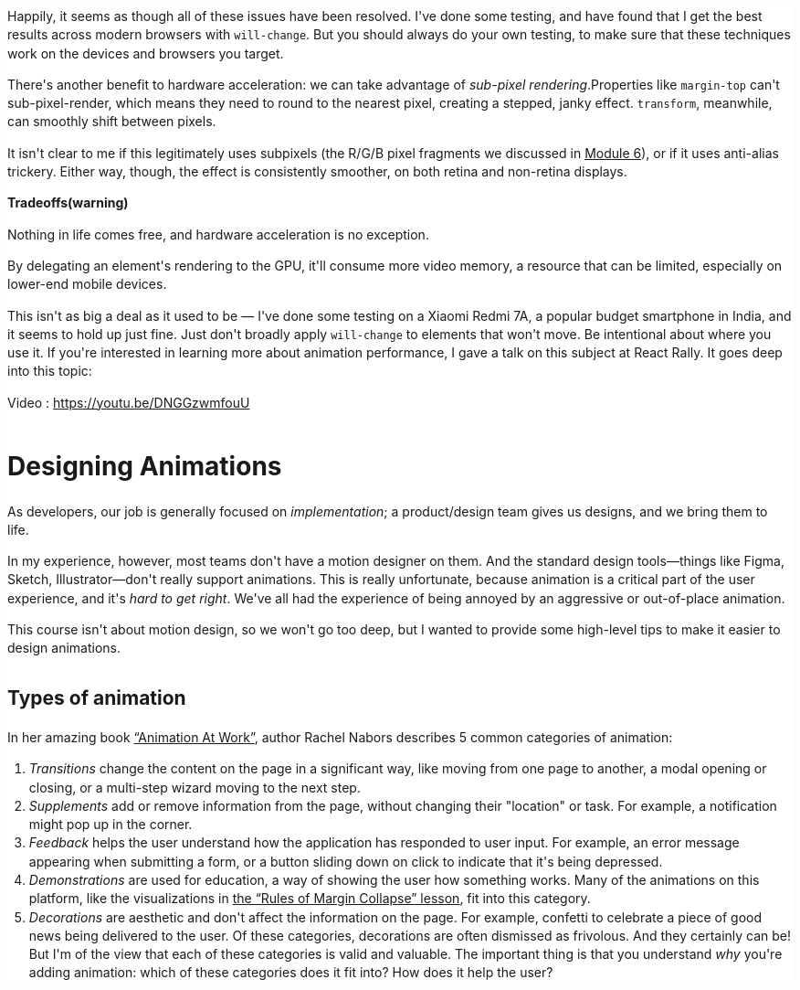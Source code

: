 Happily, it seems as though all of these issues have been resolved. I've done some testing, and have found that I get the best results across modern browsers with `will-change`. But you should always do your own testing, to make sure that these techniques work on the devices and browsers you target.

There's another benefit to hardware acceleration: we can take advantage of _sub-pixel rendering_.Properties like `margin-top` can't sub-pixel-render, which means they need to round to the nearest pixel, creating a stepped, janky effect. `transform`, meanwhile, can smoothly shift between pixels.

It isn't clear to me if this legitimately uses subpixels (the R/G/B pixel fragments we discussed in [Module 6](https://courses.joshwcomeau.com/css-for-js/06-typography-and-media/02-text-rendering)), or if it uses anti-alias trickery. Either way, though, the effect is consistently smoother, on both retina and non-retina displays.

**Tradeoffs(warning)**

Nothing in life comes free, and hardware acceleration is no exception.

By delegating an element's rendering to the GPU, it'll consume more video memory, a resource that can be limited, especially on lower-end mobile devices.

This isn't as big a deal as it used to be — I've done some testing on a Xiaomi Redmi 7A, a popular budget smartphone in India, and it seems to hold up just fine. Just don't broadly apply `will-change` to elements that won't move. Be intentional about where you use it.
If you're interested in learning more about animation performance, I gave a talk on this subject at React Rally. It goes deep into this topic:

Video :  https://youtu.be/DNGGzwmfouU

# Designing Animations

As developers, our job is generally focused on _implementation_; a product/design team gives us designs, and we bring them to life.

In my experience, however, most teams don't have a motion designer on them. And the standard design tools—things like Figma, Sketch, Illustrator—don't really support animations.
This is really unfortunate, because animation is a critical part of the user experience, and it's _hard to get right_. We've all had the experience of being annoyed by an aggressive or out-of-place animation.

This course isn't about motion design, so we won't go too deep, but I wanted to provide some high-level tips to make it easier to design animations.
## Types of animation

In her amazing book [“Animation At Work”](https://abookapart.com/products/animation-at-work), author Rachel Nabors describes 5 common categories of animation:

1. _Transitions_ change the content on the page in a significant way, like moving from one page to another, a modal opening or closing, or a multi-step wizard moving to the next step.
2. _Supplements_ add or remove information from the page, without changing their "location" or task. For example, a notification might pop up in the corner.
3. _Feedback_ helps the user understand how the application has responded to user input. For example, an error message appearing when submitting a form, or a button sliding down on click to indicate that it's being depressed.
4. _Demonstrations_ are used for education, a way of showing the user how something works. Many of the animations on this platform, like the visualizations in [the “Rules of Margin Collapse” lesson](https://courses.joshwcomeau.com/css-for-js/01-rendering-logic-1/12-rules-of-margin-collapse), fit into this category.
5. _Decorations_ are aesthetic and don't affect the information on the page. For example, confetti to celebrate a piece of good news being delivered to the user.
Of these categories, decorations are often dismissed as frivolous. And they certainly can be! But I'm of the view that each of these categories is valid and valuable. The important thing is that you understand _why_ you're adding animation: which of these categories does it fit into? How does it help the user?
